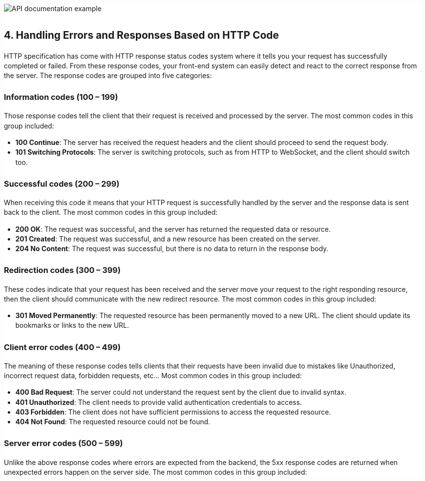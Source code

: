 ![API documentation example](https://dev-to-uploads.s3.amazonaws.com/uploads/articles/o163byliqwzt48yhpyct.png)


## 4. Handling Errors and Responses Based on HTTP Code
HTTP specification has come with HTTP response status codes system where it tells you your request has successfully completed or failed. From these response codes, your front-end system can easily detect and react to the correct response from the server. The response codes are grouped into five categories:

### Information codes (100 – 199)
Those response codes tell the client that their request is received and processed by the server. The most common codes in this group included:

- **100 Continue**: The server has received the request headers and the client should proceed to send the request body.
- **101 Switching Protocols**: The server is switching protocols, such as from HTTP to WebSocket, and the client should switch too.

### Successful codes (200 – 299)
When receiving this code it means that your HTTP request is successfully handled by the server and the response data is sent back to the client. The most common codes in this group included:

- **200 OK**: The request was successful, and the server has returned the requested data or resource.
- **201 Created**: The request was successful, and a new resource has been created on the server.
- **204 No Content**: The request was successful, but there is no data to return in the response body.

### Redirection codes (300 – 399)
These codes indicate that your request has been received and the server move your request to the right responding resource, then the client should communicate with the new redirect resource. The most common codes in this group included:

- **301 Moved Permanently**: The requested resource has been permanently moved to a new URL. The client should update its bookmarks or links to the new URL.

### Client error codes (400 – 499)
The meaning of these response codes tells clients that their requests have been invalid due to mistakes like Unauthorized, incorrect request data, forbidden requests, etc… Most common codes in this group included:

- **400 Bad Request**: The server could not understand the request sent by the client due to invalid syntax.
- **401 Unauthorized**: The client needs to provide valid authentication credentials to access.
- **403 Forbidden**: The client does not have sufficient permissions to access the requested resource.
- **404 Not Found**: The requested resource could not be found.

### Server error codes (500 – 599)
Unlike the above response codes where errors are expected from the backend, the 5xx response codes are returned when unexpected errors happen on the server side. The most common codes in this group included:
